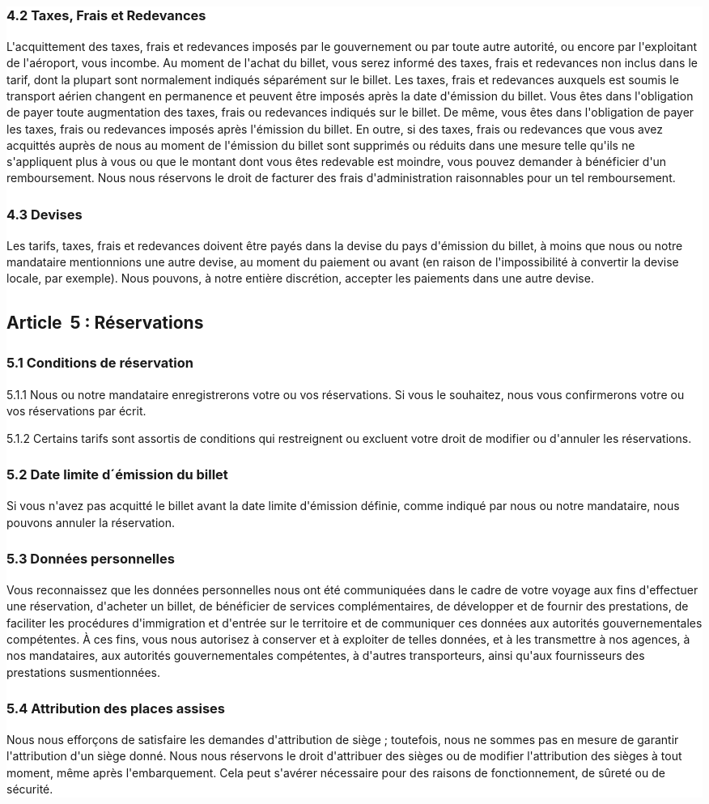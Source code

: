 ### 4.2 Taxes, Frais et Redevances 

L'acquittement des taxes, frais et redevances imposés par le gouvernement ou par toute autre autorité, ou encore par l'exploitant de l'aéroport, vous incombe. Au moment de l'achat du billet, vous serez informé des taxes, frais et redevances non inclus dans le tarif, dont la plupart sont normalement indiqués séparément sur le billet. Les taxes, frais et redevances auxquels est soumis le transport aérien changent en permanence et peuvent être imposés après la date d'émission du billet. Vous êtes dans l'obligation de payer toute augmentation des taxes, frais ou redevances indiqués sur le billet. De même, vous êtes dans l'obligation de payer les taxes, frais ou redevances imposés après l'émission du billet. En outre, si des taxes, frais ou redevances que vous avez acquittés auprès de nous au moment de l'émission du billet sont supprimés ou réduits dans une mesure telle qu'ils ne s'appliquent plus à vous ou que le montant dont vous êtes redevable est moindre, vous pouvez demander à bénéficier d'un remboursement. Nous nous réservons le droit de facturer des frais d'administration raisonnables pour un tel remboursement.

### 4.3 Devises

Les tarifs, taxes, frais et redevances doivent être payés dans la devise du pays d'émission du billet, à moins que nous ou notre mandataire mentionnions une autre devise, au moment du paiement ou avant (en raison de l'impossibilité à convertir la devise locale, par exemple). Nous pouvons, à notre entière discrétion, accepter les paiements dans une autre devise.

Article  5 : Réservations 
--------------------------

### 5.1 Conditions de réservation 

5.1.1 Nous ou notre mandataire enregistrerons votre ou vos réservations. Si vous le souhaitez, nous vous confirmerons votre ou vos réservations par écrit.

5.1.2 Certains tarifs sont assortis de conditions qui restreignent ou excluent votre droit de modifier ou d'annuler les réservations.

### 5.2 Date limite d´émission du billet 

Si vous n'avez pas acquitté le billet avant la date limite d'émission définie, comme indiqué par nous ou notre mandataire, nous pouvons annuler la réservation.

### 5.3 Données personnelles 

Vous reconnaissez que les données personnelles nous ont été communiquées dans le cadre de votre voyage aux fins d'effectuer une réservation, d'acheter un billet, de bénéficier de services complémentaires, de développer et de fournir des prestations, de faciliter les procédures d'immigration et d'entrée sur le territoire et de communiquer ces données aux autorités gouvernementales compétentes. À ces fins, vous nous autorisez à conserver et à exploiter de telles données, et à les transmettre à nos agences, à nos mandataires, aux autorités gouvernementales compétentes, à d'autres transporteurs, ainsi qu'aux fournisseurs des prestations susmentionnées.

### 5.4 Attribution des places assises 

Nous nous efforçons de satisfaire les demandes d'attribution de siège ; toutefois, nous ne sommes pas en mesure de garantir l'attribution d'un siège donné. Nous nous réservons le droit d'attribuer des sièges ou de modifier l'attribution des sièges à tout moment, même après l'embarquement. Cela peut s'avérer nécessaire pour des raisons de fonctionnement, de sûreté ou de sécurité.

